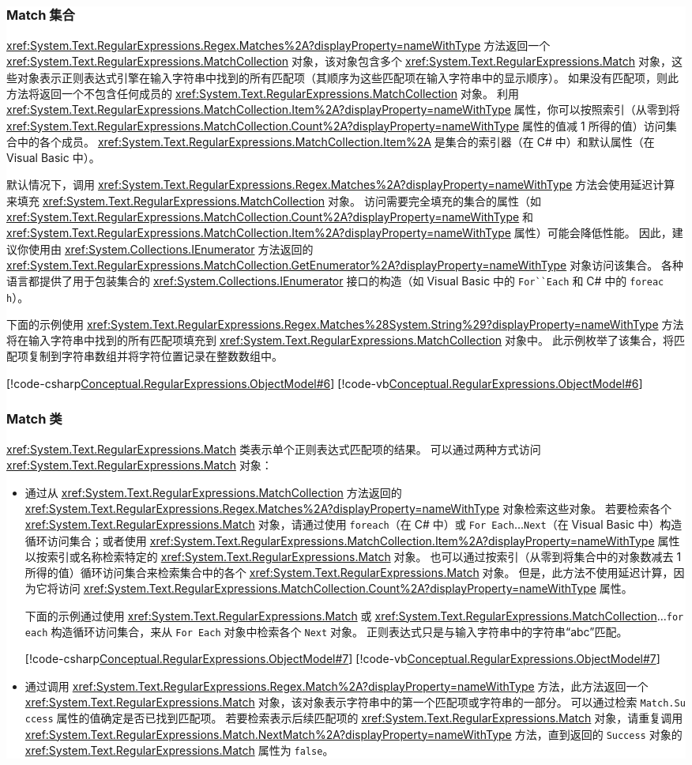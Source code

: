 <a name="the_match_collection"></a>   
### <a name="the-match-collection"></a>Match 集合  
 <xref:System.Text.RegularExpressions.Regex.Matches%2A?displayProperty=nameWithType> 方法返回一个 <xref:System.Text.RegularExpressions.MatchCollection> 对象，该对象包含多个 <xref:System.Text.RegularExpressions.Match> 对象，这些对象表示正则表达式引擎在输入字符串中找到的所有匹配项（其顺序为这些匹配项在输入字符串中的显示顺序）。 如果没有匹配项，则此方法将返回一个不包含任何成员的 <xref:System.Text.RegularExpressions.MatchCollection> 对象。 利用 <xref:System.Text.RegularExpressions.MatchCollection.Item%2A?displayProperty=nameWithType> 属性，你可以按照索引（从零到将 <xref:System.Text.RegularExpressions.MatchCollection.Count%2A?displayProperty=nameWithType> 属性的值减 1 所得的值）访问集合中的各个成员。 <xref:System.Text.RegularExpressions.MatchCollection.Item%2A> 是集合的索引器（在 C# 中）和默认属性（在 Visual Basic 中）。  
  
 默认情况下，调用 <xref:System.Text.RegularExpressions.Regex.Matches%2A?displayProperty=nameWithType> 方法会使用延迟计算来填充 <xref:System.Text.RegularExpressions.MatchCollection> 对象。 访问需要完全填充的集合的属性（如 <xref:System.Text.RegularExpressions.MatchCollection.Count%2A?displayProperty=nameWithType> 和 <xref:System.Text.RegularExpressions.MatchCollection.Item%2A?displayProperty=nameWithType> 属性）可能会降低性能。 因此，建议你使用由 <xref:System.Collections.IEnumerator> 方法返回的 <xref:System.Text.RegularExpressions.MatchCollection.GetEnumerator%2A?displayProperty=nameWithType> 对象访问该集合。 各种语言都提供了用于包装集合的 <xref:System.Collections.IEnumerator> 接口的构造（如 Visual Basic 中的 `For``Each` 和 C# 中的 `foreach`）。  
  
 下面的示例使用 <xref:System.Text.RegularExpressions.Regex.Matches%28System.String%29?displayProperty=nameWithType> 方法将在输入字符串中找到的所有匹配项填充到 <xref:System.Text.RegularExpressions.MatchCollection> 对象中。 此示例枚举了该集合，将匹配项复制到字符串数组并将字符位置记录在整数数组中。  
  
 [!code-csharp[Conceptual.RegularExpressions.ObjectModel#6](../../../samples/snippets/csharp/VS_Snippets_CLR/conceptual.regularexpressions.objectmodel/cs/matchcollection1.cs#6)]
 [!code-vb[Conceptual.RegularExpressions.ObjectModel#6](../../../samples/snippets/visualbasic/VS_Snippets_CLR/conceptual.regularexpressions.objectmodel/vb/matchcollection1.vb#6)]  
  
<a name="the_match"></a>   
### <a name="the-match"></a>Match 类  
 <xref:System.Text.RegularExpressions.Match> 类表示单个正则表达式匹配项的结果。 可以通过两种方式访问 <xref:System.Text.RegularExpressions.Match> 对象：  
  
-   通过从 <xref:System.Text.RegularExpressions.MatchCollection> 方法返回的 <xref:System.Text.RegularExpressions.Regex.Matches%2A?displayProperty=nameWithType> 对象检索这些对象。 若要检索各个 <xref:System.Text.RegularExpressions.Match> 对象，请通过使用 `foreach`（在 C# 中）或 `For Each`...`Next`（在 Visual Basic 中）构造循环访问集合；或者使用 <xref:System.Text.RegularExpressions.MatchCollection.Item%2A?displayProperty=nameWithType> 属性以按索引或名称检索特定的 <xref:System.Text.RegularExpressions.Match> 对象。 也可以通过按索引（从零到将集合中的对象数减去 1 所得的值）循环访问集合来检索集合中的各个 <xref:System.Text.RegularExpressions.Match> 对象。 但是，此方法不使用延迟计算，因为它将访问 <xref:System.Text.RegularExpressions.MatchCollection.Count%2A?displayProperty=nameWithType> 属性。  
  
     下面的示例通过使用 <xref:System.Text.RegularExpressions.Match> 或 <xref:System.Text.RegularExpressions.MatchCollection>...`foreach` 构造循环访问集合，来从 `For Each` 对象中检索各个 `Next` 对象。 正则表达式只是与输入字符串中的字符串“abc”匹配。  
  
     [!code-csharp[Conceptual.RegularExpressions.ObjectModel#7](../../../samples/snippets/csharp/VS_Snippets_CLR/conceptual.regularexpressions.objectmodel/cs/match2.cs#7)]
     [!code-vb[Conceptual.RegularExpressions.ObjectModel#7](../../../samples/snippets/visualbasic/VS_Snippets_CLR/conceptual.regularexpressions.objectmodel/vb/match2.vb#7)]  
  
-   通过调用 <xref:System.Text.RegularExpressions.Regex.Match%2A?displayProperty=nameWithType> 方法，此方法返回一个 <xref:System.Text.RegularExpressions.Match> 对象，该对象表示字符串中的第一个匹配项或字符串的一部分。 可以通过检索 `Match.Success` 属性的值确定是否已找到匹配项。 若要检索表示后续匹配项的 <xref:System.Text.RegularExpressions.Match> 对象，请重复调用 <xref:System.Text.RegularExpressions.Match.NextMatch%2A?displayProperty=nameWithType> 方法，直到返回的 `Success` 对象的 <xref:System.Text.RegularExpressions.Match> 属性为 `false`。  
  
